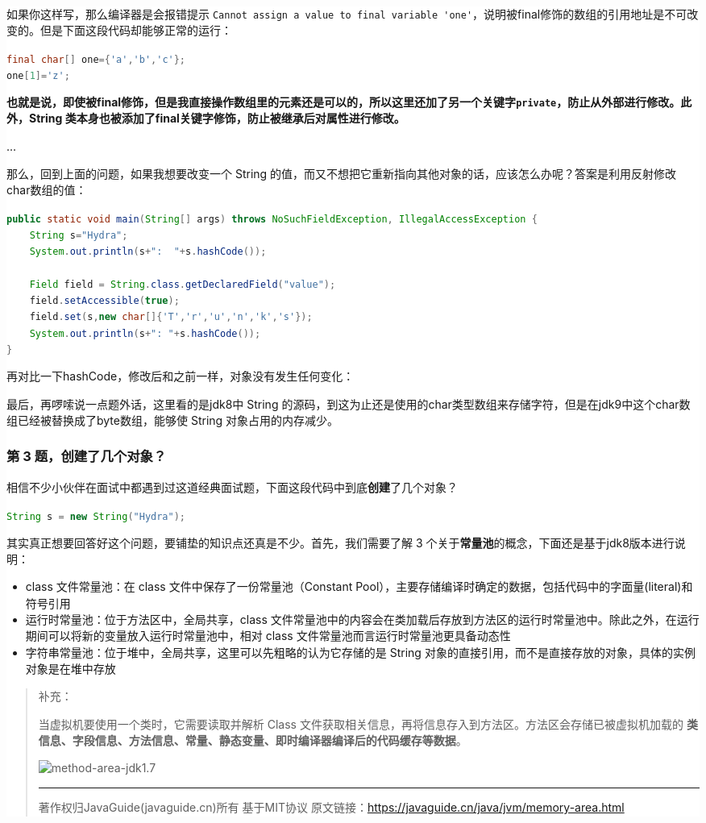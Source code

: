 如果你这样写，那么编译器是会报错提示 `Cannot assign a value to final variable 'one'`，说明被final修饰的数组的引用地址是不可改变的。但是下面这段代码却能够正常的运行：

```java
final char[] one={'a','b','c'};
one[1]='z';
```

**也就是说，即使被final修饰，但是我直接操作数组里的元素还是可以的，所以这里还加了另一个关键字`private`，防止从外部进行修改。此外，String 类本身也被添加了final关键字修饰，防止被继承后对属性进行修改。**

...

那么，回到上面的问题，如果我想要改变一个 String 的值，而又不想把它重新指向其他对象的话，应该怎么办呢？答案是利用反射修改char数组的值：

```java
public static void main(String[] args) throws NoSuchFieldException, IllegalAccessException {
    String s="Hydra";
    System.out.println(s+":  "+s.hashCode());

    Field field = String.class.getDeclaredField("value");
    field.setAccessible(true);
    field.set(s,new char[]{'T','r','u','n','k','s'});
    System.out.println(s+": "+s.hashCode());
}
```

再对比一下hashCode，修改后和之前一样，对象没有发生任何变化：

最后，再啰嗦说一点题外话，这里看的是jdk8中 String 的源码，到这为止还是使用的char类型数组来存储字符，但是在jdk9中这个char数组已经被替换成了byte数组，能够使 String 对象占用的内存减少。

### 第 3 题，创建了几个对象？

相信不少小伙伴在面试中都遇到过这道经典面试题，下面这段代码中到底**创建**了几个对象？

```java
String s = new String("Hydra");
```

其实真正想要回答好这个问题，要铺垫的知识点还真是不少。首先，我们需要了解 3 个关于**常量池**的概念，下面还是基于jdk8版本进行说明：

* class 文件常量池：在 class 文件中保存了一份常量池（Constant Pool），主要存储编译时确定的数据，包括代码中的字面量(literal)和符号引用
* 运行时常量池：位于方法区中，全局共享，class 文件常量池中的内容会在类加载后存放到方法区的运行时常量池中。除此之外，在运行期间可以将新的变量放入运行时常量池中，相对 class 文件常量池而言运行时常量池更具备动态性
* 字符串常量池：位于堆中，全局共享，这里可以先粗略的认为它存储的是 String 对象的直接引用，而不是直接存放的对象，具体的实例对象是在堆中存放

> 补充：
>
> 当虚拟机要使用一个类时，它需要读取并解析 Class 文件获取相关信息，再将信息存入到方法区。方法区会存储已被虚拟机加载的 **类信息、字段信息、方法信息、常量、静态变量、即时编译器编译后的代码缓存等数据**。
>
> ![method-area-jdk1.7](https://oss.javaguide.cn/github/javaguide/java/jvm/method-area-jdk1.7.png)
>
> ------
>
> 著作权归JavaGuide(javaguide.cn)所有 基于MIT协议 原文链接：https://javaguide.cn/java/jvm/memory-area.html
